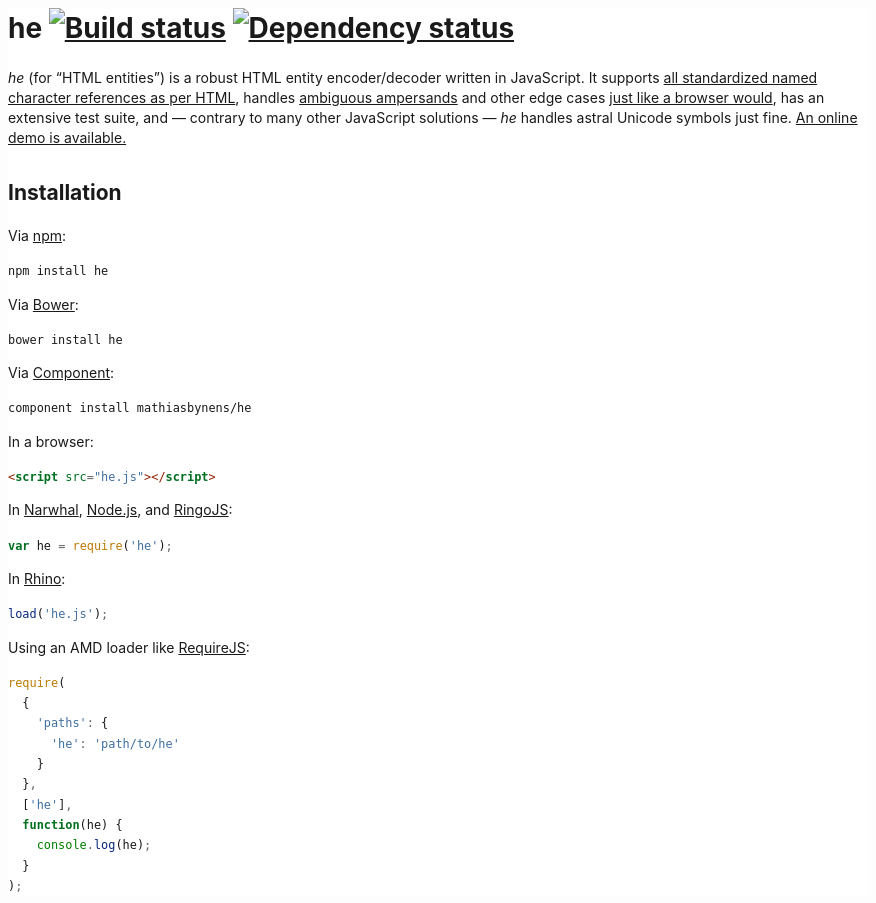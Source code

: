 # he [![Build status](https://travis-ci.org/mathiasbynens/he.png?branch=master)](https://travis-ci.org/mathiasbynens/he) [![Dependency status](https://gemnasium.com/mathiasbynens/he.png)](https://gemnasium.com/mathiasbynens/he)

_he_ (for “HTML entities”) is a robust HTML entity encoder/decoder written in JavaScript. It supports [all standardized named character references as per HTML](http://www.whatwg.org/specs/web-apps/current-work/multipage/named-character-references.html), handles [ambiguous ampersands](http://mathiasbynens.be/notes/ambiguous-ampersands) and other edge cases [just like a browser would](http://www.whatwg.org/specs/web-apps/current-work/multipage/tokenization.html#tokenizing-character-references), has an extensive test suite, and — contrary to many other JavaScript solutions — _he_ handles astral Unicode symbols just fine. [An online demo is available.](http://mothereff.in/html-entities)

## Installation

Via [npm](http://npmjs.org/):

```bash
npm install he
```

Via [Bower](http://bower.io/):

```bash
bower install he
```

Via [Component](https://github.com/component/component):

```bash
component install mathiasbynens/he
```

In a browser:

```html
<script src="he.js"></script>
```

In [Narwhal](http://narwhaljs.org/), [Node.js](http://nodejs.org/), and [RingoJS](http://ringojs.org/):

```js
var he = require('he');
```

In [Rhino](http://www.mozilla.org/rhino/):

```js
load('he.js');
```

Using an AMD loader like [RequireJS](http://requirejs.org/):

```js
require(
  {
    'paths': {
      'he': 'path/to/he'
    }
  },
  ['he'],
  function(he) {
    console.log(he);
  }
);
```
